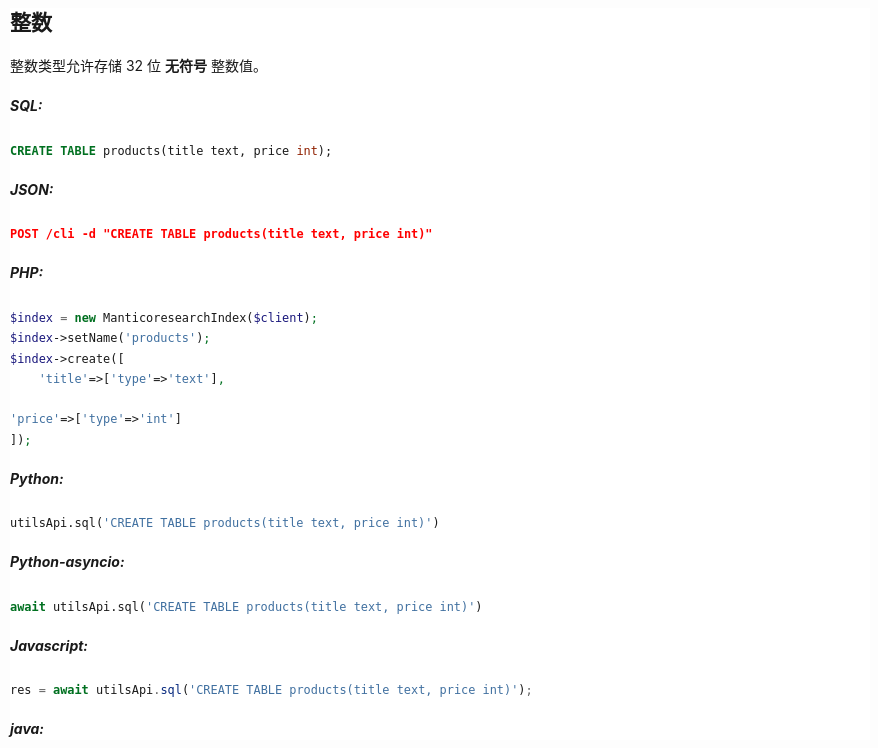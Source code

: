 
## 整数



整数类型允许存储 32 位 **无符号** 整数值。


##### SQL:


```sql
CREATE TABLE products(title text, price int);
```

##### JSON:


```JSON
POST /cli -d "CREATE TABLE products(title text, price int)"
```


##### PHP:



```php
$index = new ManticoresearchIndex($client);
$index->setName('products');
$index->create([
    'title'=>['type'=>'text'],

'price'=>['type'=>'int']
]);
```


##### Python:



```python
utilsApi.sql('CREATE TABLE products(title text, price int)')
```


##### Python-asyncio:



```python
await utilsApi.sql('CREATE TABLE products(title text, price int)')
```


##### Javascript:



```javascript
res = await utilsApi.sql('CREATE TABLE products(title text, price int)');
```

##### java:
